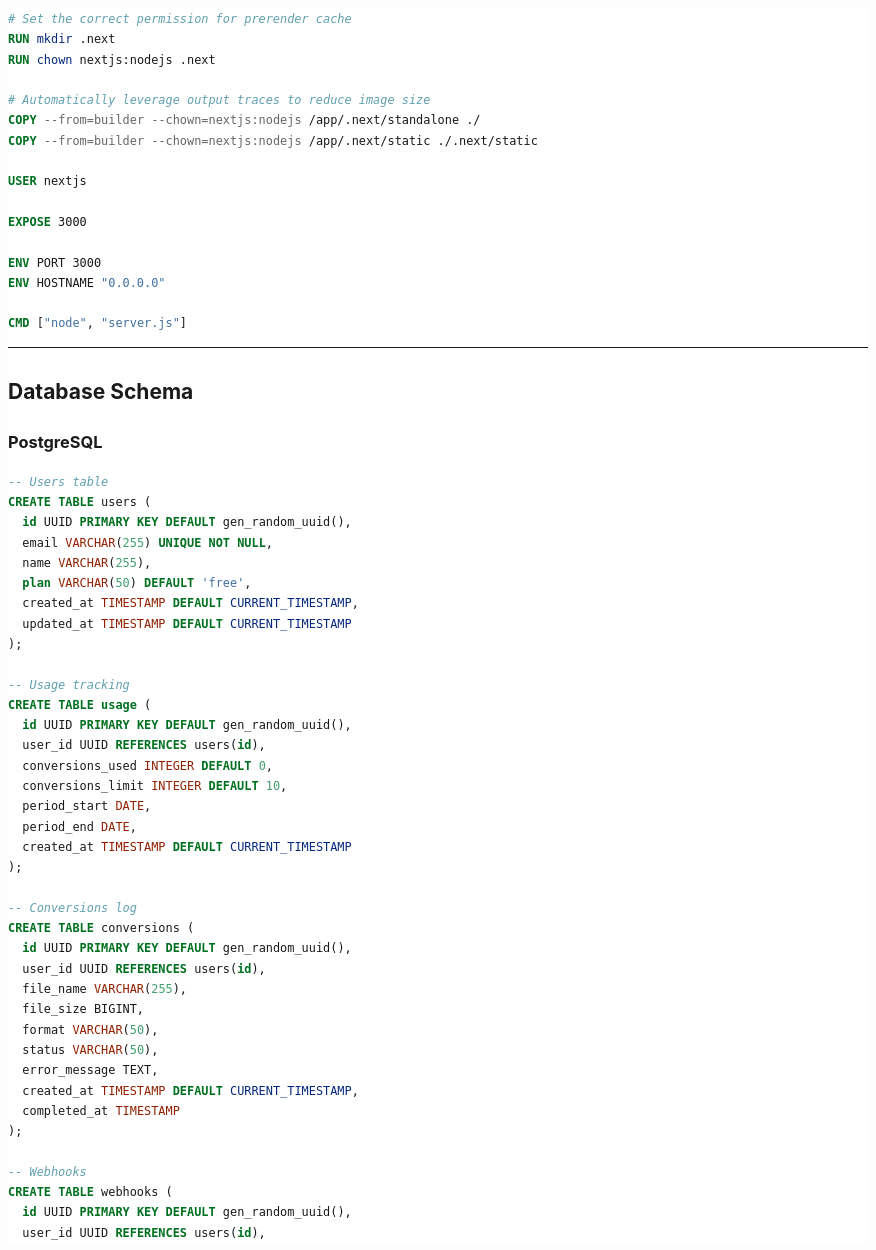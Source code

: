```dockerfile
# Set the correct permission for prerender cache
RUN mkdir .next
RUN chown nextjs:nodejs .next

# Automatically leverage output traces to reduce image size
COPY --from=builder --chown=nextjs:nodejs /app/.next/standalone ./
COPY --from=builder --chown=nextjs:nodejs /app/.next/static ./.next/static

USER nextjs

EXPOSE 3000

ENV PORT 3000
ENV HOSTNAME "0.0.0.0"

CMD ["node", "server.js"]
```

---

## Database Schema

### PostgreSQL

```sql
-- Users table
CREATE TABLE users (
  id UUID PRIMARY KEY DEFAULT gen_random_uuid(),
  email VARCHAR(255) UNIQUE NOT NULL,
  name VARCHAR(255),
  plan VARCHAR(50) DEFAULT 'free',
  created_at TIMESTAMP DEFAULT CURRENT_TIMESTAMP,
  updated_at TIMESTAMP DEFAULT CURRENT_TIMESTAMP
);

-- Usage tracking
CREATE TABLE usage (
  id UUID PRIMARY KEY DEFAULT gen_random_uuid(),
  user_id UUID REFERENCES users(id),
  conversions_used INTEGER DEFAULT 0,
  conversions_limit INTEGER DEFAULT 10,
  period_start DATE,
  period_end DATE,
  created_at TIMESTAMP DEFAULT CURRENT_TIMESTAMP
);

-- Conversions log
CREATE TABLE conversions (
  id UUID PRIMARY KEY DEFAULT gen_random_uuid(),
  user_id UUID REFERENCES users(id),
  file_name VARCHAR(255),
  file_size BIGINT,
  format VARCHAR(50),
  status VARCHAR(50),
  error_message TEXT,
  created_at TIMESTAMP DEFAULT CURRENT_TIMESTAMP,
  completed_at TIMESTAMP
);

-- Webhooks
CREATE TABLE webhooks (
  id UUID PRIMARY KEY DEFAULT gen_random_uuid(),
  user_id UUID REFERENCES users(id),
```